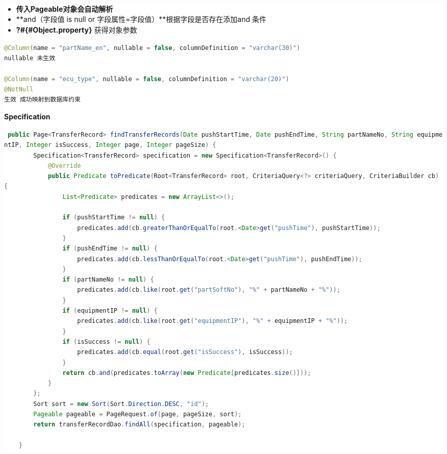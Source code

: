    - **传入Pageable对象会自动解析**
   - **and（字段值 is null or 字段属性=字段值）**根据字段是否存在添加and 条件
   - **?#{#Object.property}**  获得对象参数



```java
@Column(name = "partName_en", nullable = false, columnDefinition = "varchar(30)")
nullable 未生效

@Column(name = "ecu_type", nullable = false, columnDefinition = "varchar(20)")
@NotNull
生效 成功映射到数据库约束
```





**Specification**

```java
 public Page<TransferRecord> findTransferRecords(Date pushStartTime, Date pushEndTime, String partNameNo, String equipmentIP, Integer isSuccess, Integer page, Integer pageSize) {
        Specification<TransferRecord> specification = new Specification<TransferRecord>() {
            @Override
            public Predicate toPredicate(Root<TransferRecord> root, CriteriaQuery<?> criteriaQuery, CriteriaBuilder cb) {
                List<Predicate> predicates = new ArrayList<>();

                if (pushStartTime != null) {
                    predicates.add(cb.greaterThanOrEqualTo(root.<Date>get("pushTime"), pushStartTime));
                }
                if (pushEndTime != null) {
                    predicates.add(cb.lessThanOrEqualTo(root.<Date>get("pushTime"), pushEndTime));
                }
                if (partNameNo != null) {
                    predicates.add(cb.like(root.get("partSoftNo"), "%" + partNameNo + "%"));
                }
                if (equipmentIP != null) {
                    predicates.add(cb.like(root.get("equipmentIP"), "%" + equipmentIP + "%"));
                }
                if (isSuccess != null) {
                    predicates.add(cb.equal(root.get("isSuccess"), isSuccess));
                }
                return cb.and(predicates.toArray(new Predicate[predicates.size()]));
            }
        };
        Sort sort = new Sort(Sort.Direction.DESC, "id");
        Pageable pageable = PageRequest.of(page, pageSize, sort);
        return transferRecordDao.findAll(specification, pageable);

    }

```



